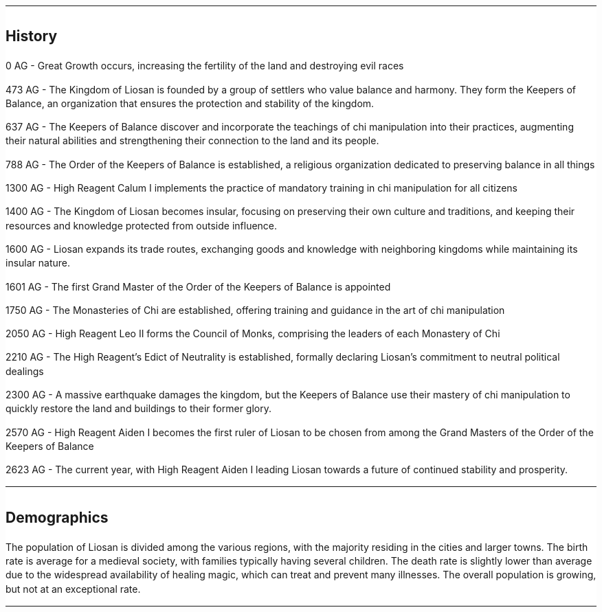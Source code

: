 * * *

## History

0 AG - Great Growth occurs, increasing the fertility of the land and destroying evil races

473 AG - The Kingdom of Liosan is founded by a group of settlers who value balance and harmony. They form the Keepers of Balance, an organization that ensures the protection and stability of the kingdom.

637 AG - The Keepers of Balance discover and incorporate the teachings of chi manipulation into their practices, augmenting their natural abilities and strengthening their connection to the land and its people.

788 AG - The Order of the Keepers of Balance is established, a religious organization dedicated to preserving balance in all things

1300 AG - High Reagent Calum I implements the practice of mandatory training in chi manipulation for all citizens

1400 AG - The Kingdom of Liosan becomes insular, focusing on preserving their own culture and traditions, and keeping their resources and knowledge protected from outside influence.

1600 AG - Liosan expands its trade routes, exchanging goods and knowledge with neighboring kingdoms while maintaining its insular nature.

1601 AG - The first Grand Master of the Order of the Keepers of Balance is appointed

1750 AG - The Monasteries of Chi are established, offering training and guidance in the art of chi manipulation

2050 AG - High Reagent Leo II forms the Council of Monks, comprising the leaders of each Monastery of Chi

2210 AG - The High Reagent’s Edict of Neutrality is established, formally declaring Liosan’s commitment to neutral political dealings

2300 AG - A massive earthquake damages the kingdom, but the Keepers of Balance use their mastery of chi manipulation to quickly restore the land and buildings to their former glory.

2570 AG - High Reagent Aiden I becomes the first ruler of Liosan to be chosen from among the Grand Masters of the Order of the Keepers of Balance

2623 AG - The current year, with High Reagent Aiden I leading Liosan towards a future of continued stability and prosperity.

* * *

## Demographics

The population of Liosan is divided among the various regions, with the majority residing in the cities and larger towns. The birth rate is average for a medieval society, with families typically having several children. The death rate is slightly lower than average due to the widespread availability of healing magic, which can treat and prevent many illnesses. The overall population is growing, but not at an exceptional rate.

* * *
